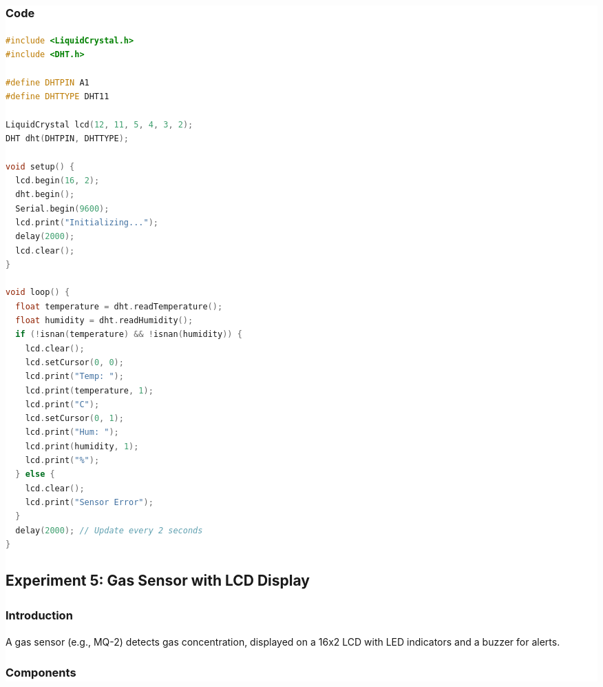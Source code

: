 ### Code

```cpp
#include <LiquidCrystal.h>
#include <DHT.h>

#define DHTPIN A1
#define DHTTYPE DHT11

LiquidCrystal lcd(12, 11, 5, 4, 3, 2);
DHT dht(DHTPIN, DHTTYPE);

void setup() {
  lcd.begin(16, 2);
  dht.begin();
  Serial.begin(9600);
  lcd.print("Initializing...");
  delay(2000);
  lcd.clear();
}

void loop() {
  float temperature = dht.readTemperature();
  float humidity = dht.readHumidity();
  if (!isnan(temperature) && !isnan(humidity)) {
    lcd.clear();
    lcd.setCursor(0, 0);
    lcd.print("Temp: ");
    lcd.print(temperature, 1);
    lcd.print("C");
    lcd.setCursor(0, 1);
    lcd.print("Hum: ");
    lcd.print(humidity, 1);
    lcd.print("%");
  } else {
    lcd.clear();
    lcd.print("Sensor Error");
  }
  delay(2000); // Update every 2 seconds
}
```

## Experiment 5: Gas Sensor with LCD Display

### Introduction

A gas sensor (e.g., MQ-2) detects gas concentration, displayed on a 16x2 LCD with LED indicators and a buzzer for alerts.

### Components
